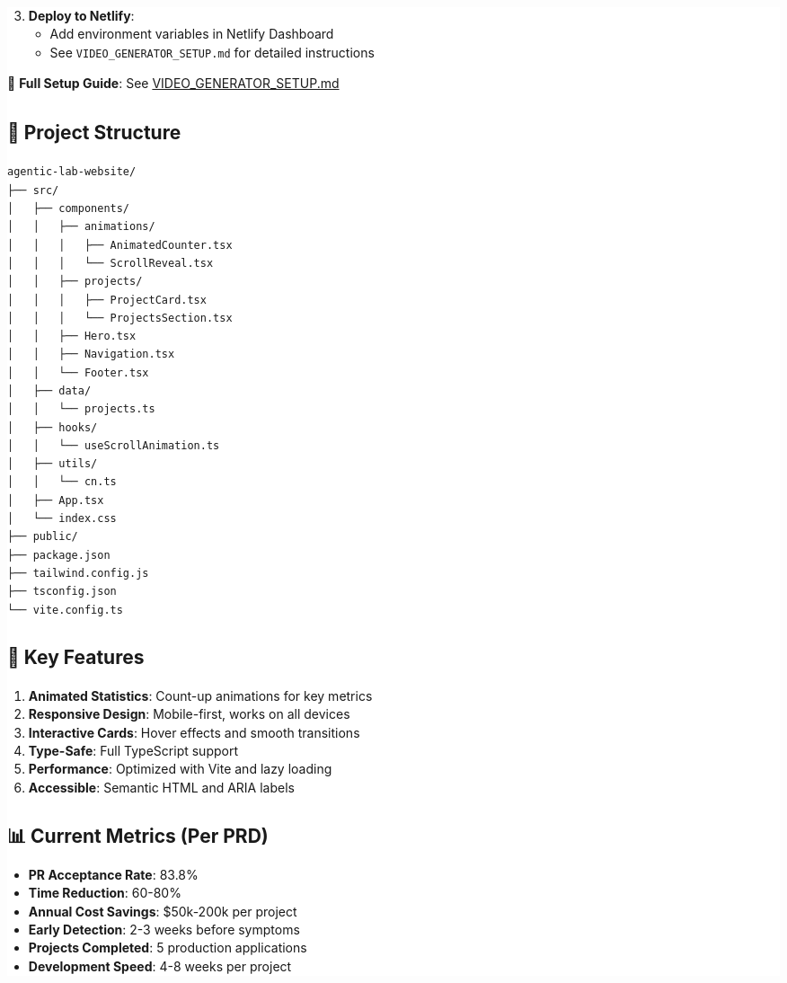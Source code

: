 3. **Deploy to Netlify**:
   - Add environment variables in Netlify Dashboard
   - See `VIDEO_GENERATOR_SETUP.md` for detailed instructions

📖 **Full Setup Guide**: See [VIDEO_GENERATOR_SETUP.md](./VIDEO_GENERATOR_SETUP.md)

## 📁 Project Structure

```
agentic-lab-website/
├── src/
│   ├── components/
│   │   ├── animations/
│   │   │   ├── AnimatedCounter.tsx
│   │   │   └── ScrollReveal.tsx
│   │   ├── projects/
│   │   │   ├── ProjectCard.tsx
│   │   │   └── ProjectsSection.tsx
│   │   ├── Hero.tsx
│   │   ├── Navigation.tsx
│   │   └── Footer.tsx
│   ├── data/
│   │   └── projects.ts
│   ├── hooks/
│   │   └── useScrollAnimation.ts
│   ├── utils/
│   │   └── cn.ts
│   ├── App.tsx
│   └── index.css
├── public/
├── package.json
├── tailwind.config.js
├── tsconfig.json
└── vite.config.ts
```

## 🎯 Key Features

1. **Animated Statistics**: Count-up animations for key metrics
2. **Responsive Design**: Mobile-first, works on all devices
3. **Interactive Cards**: Hover effects and smooth transitions
4. **Type-Safe**: Full TypeScript support
5. **Performance**: Optimized with Vite and lazy loading
6. **Accessible**: Semantic HTML and ARIA labels

## 📊 Current Metrics (Per PRD)

- **PR Acceptance Rate**: 83.8%
- **Time Reduction**: 60-80%
- **Annual Cost Savings**: $50k-200k per project
- **Early Detection**: 2-3 weeks before symptoms
- **Projects Completed**: 5 production applications
- **Development Speed**: 4-8 weeks per project
